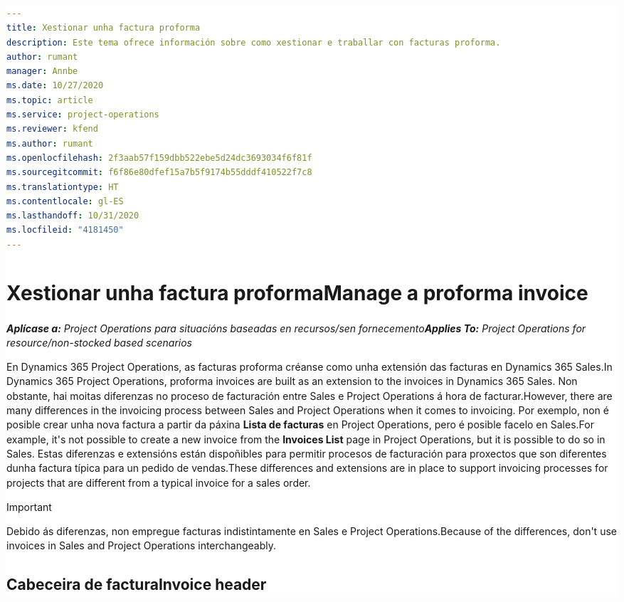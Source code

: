 ```yaml
---
title: Xestionar unha factura proforma
description: Este tema ofrece información sobre como xestionar e traballar con facturas proforma.
author: rumant
manager: Annbe
ms.date: 10/27/2020
ms.topic: article
ms.service: project-operations
ms.reviewer: kfend
ms.author: rumant
ms.openlocfilehash: 2f3aab57f159dbb522ebe5d24dc3693034f6f81f
ms.sourcegitcommit: f6f86e80dfef15a7b5f9174b55dddf410522f7c8
ms.translationtype: HT
ms.contentlocale: gl-ES
ms.lasthandoff: 10/31/2020
ms.locfileid: "4181450"
---
```

# <a name="manage-a-proforma-invoice"></a><span data-ttu-id="c54b3-103">Xestionar unha factura proforma</span><span class="sxs-lookup"><span data-stu-id="c54b3-103">Manage a proforma invoice</span></span>

<span data-ttu-id="c54b3-104">_**Aplícase a:** Project Operations para situacións baseadas en recursos/sen fornecemento_</span><span class="sxs-lookup"><span data-stu-id="c54b3-104">_**Applies To:** Project Operations for resource/non-stocked based scenarios_</span></span>

<span data-ttu-id="c54b3-105">En Dynamics 365 Project Operations, as facturas proforma créanse como unha extensión das facturas en Dynamics 365 Sales.</span><span class="sxs-lookup"><span data-stu-id="c54b3-105">In Dynamics 365 Project Operations, proforma invoices are built as an extension to the invoices in Dynamics 365 Sales.</span></span> <span data-ttu-id="c54b3-106">Non obstante, hai moitas diferenzas no proceso de facturación entre Sales e Project Operations á hora de facturar.</span><span class="sxs-lookup"><span data-stu-id="c54b3-106">However, there are many differences in the invoicing process between Sales and Project Operations when it comes to invoicing.</span></span> <span data-ttu-id="c54b3-107">Por exemplo, non é posible crear unha nova factura a partir da páxina **Lista de facturas** en Project Operations, pero é posible facelo en Sales.</span><span class="sxs-lookup"><span data-stu-id="c54b3-107">For example, it's not possible to create a new invoice from the **Invoices List** page in Project Operations, but it is possible to do so in Sales.</span></span> <span data-ttu-id="c54b3-108">Estas diferenzas e extensións están dispoñibles para permitir procesos de facturación para proxectos que son diferentes dunha factura típica para un pedido de vendas.</span><span class="sxs-lookup"><span data-stu-id="c54b3-108">These differences and extensions are in place to support invoicing processes for projects that are different from a typical invoice for a sales order.</span></span>

> [!IMPORTANT]
> <span data-ttu-id="c54b3-109">Debido ás diferenzas, non empregue facturas indistintamente en Sales e Project Operations.</span><span class="sxs-lookup"><span data-stu-id="c54b3-109">Because of the differences, don't use invoices in Sales and Project Operations interchangeably.</span></span>

## <a name="invoice-header"></a><span data-ttu-id="c54b3-110">Cabeceira de factura</span><span class="sxs-lookup"><span data-stu-id="c54b3-110">Invoice header</span></span>
